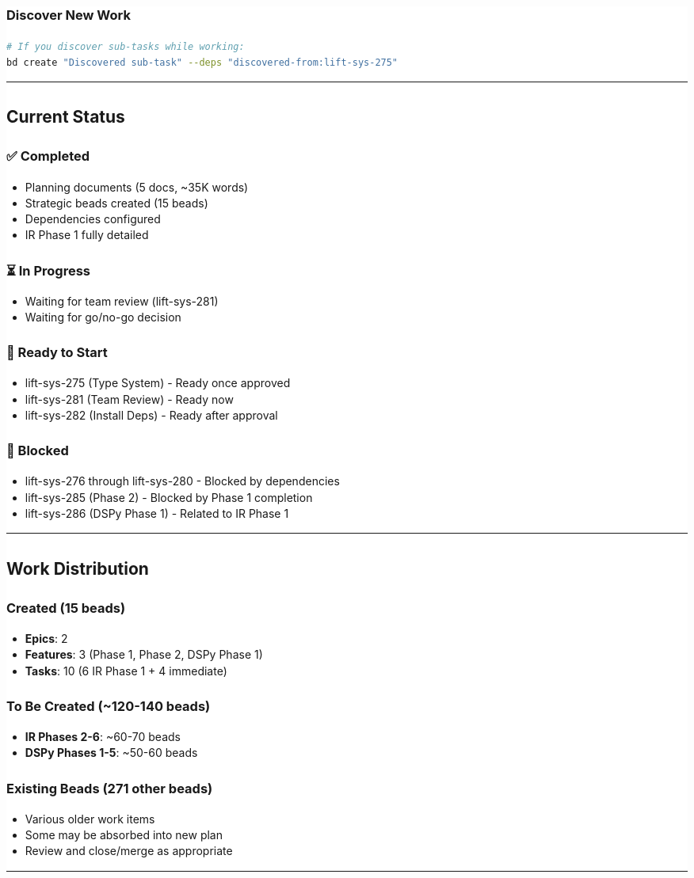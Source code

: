 ### Discover New Work
```bash
# If you discover sub-tasks while working:
bd create "Discovered sub-task" --deps "discovered-from:lift-sys-275"
```

---

## Current Status

### ✅ Completed
- Planning documents (5 docs, ~35K words)
- Strategic beads created (15 beads)
- Dependencies configured
- IR Phase 1 fully detailed

### ⏳ In Progress
- Waiting for team review (lift-sys-281)
- Waiting for go/no-go decision

### 🚀 Ready to Start
- lift-sys-275 (Type System) - Ready once approved
- lift-sys-281 (Team Review) - Ready now
- lift-sys-282 (Install Deps) - Ready after approval

### 🚧 Blocked
- lift-sys-276 through lift-sys-280 - Blocked by dependencies
- lift-sys-285 (Phase 2) - Blocked by Phase 1 completion
- lift-sys-286 (DSPy Phase 1) - Related to IR Phase 1

---

## Work Distribution

### Created (15 beads)
- **Epics**: 2
- **Features**: 3 (Phase 1, Phase 2, DSPy Phase 1)
- **Tasks**: 10 (6 IR Phase 1 + 4 immediate)

### To Be Created (~120-140 beads)
- **IR Phases 2-6**: ~60-70 beads
- **DSPy Phases 1-5**: ~50-60 beads

### Existing Beads (271 other beads)
- Various older work items
- Some may be absorbed into new plan
- Review and close/merge as appropriate

---
